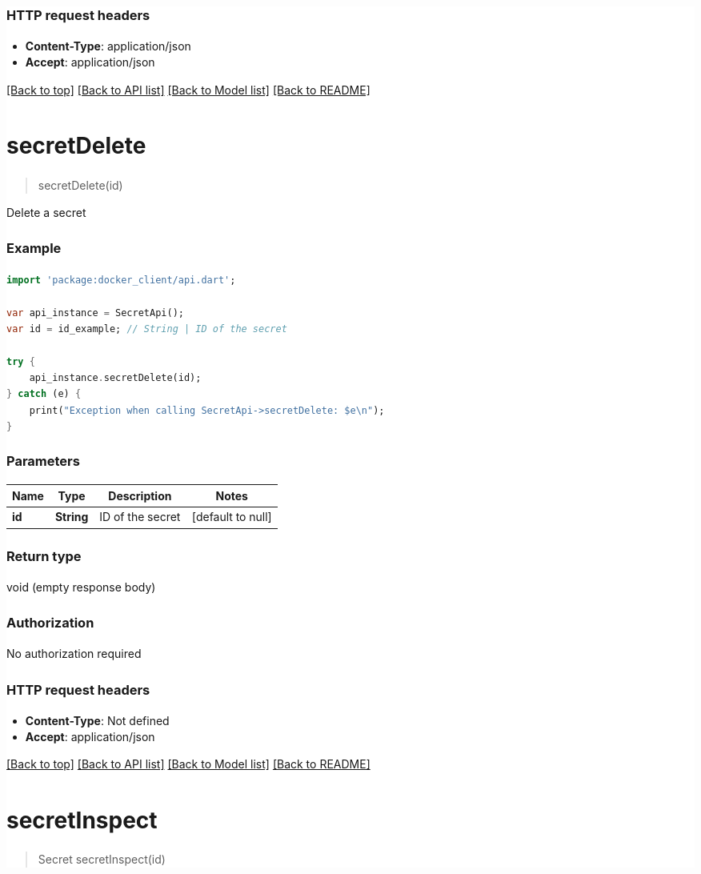 ### HTTP request headers

 - **Content-Type**: application/json
 - **Accept**: application/json

[[Back to top]](#) [[Back to API list]](../README.md#documentation-for-api-endpoints) [[Back to Model list]](../README.md#documentation-for-models) [[Back to README]](../README.md)

# **secretDelete**
> secretDelete(id)

Delete a secret

### Example 
```dart
import 'package:docker_client/api.dart';

var api_instance = SecretApi();
var id = id_example; // String | ID of the secret

try { 
    api_instance.secretDelete(id);
} catch (e) {
    print("Exception when calling SecretApi->secretDelete: $e\n");
}
```

### Parameters

Name | Type | Description  | Notes
------------- | ------------- | ------------- | -------------
 **id** | **String**| ID of the secret | [default to null]

### Return type

void (empty response body)

### Authorization

No authorization required

### HTTP request headers

 - **Content-Type**: Not defined
 - **Accept**: application/json

[[Back to top]](#) [[Back to API list]](../README.md#documentation-for-api-endpoints) [[Back to Model list]](../README.md#documentation-for-models) [[Back to README]](../README.md)

# **secretInspect**
> Secret secretInspect(id)
